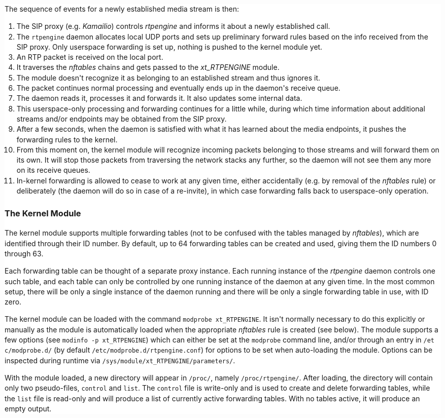 The sequence of events for a newly established media stream is then:

1. The SIP proxy (e.g. *Kamailio*) controls *rtpengine* and informs it about a newly established call.
2. The `rtpengine` daemon allocates local UDP ports and sets up preliminary forward rules
   based on the info received
   from the SIP proxy. Only userspace forwarding is set up, nothing is pushed to the kernel module yet.
3. An RTP packet is received on the local port.
4. It traverses the *nftables* chains and gets passed to the *xt\_RTPENGINE* module.
5. The module doesn't recognize it as belonging to an established stream and thus ignores it.
6. The packet continues normal processing and eventually ends up in the daemon's receive queue.
7. The daemon reads it, processes it and forwards it. It also updates some internal data.
8. This userspace-only processing and forwarding continues for a little while, during which time information
   about additional streams and/or endpoints may be obtained from the SIP proxy.
9. After a few seconds, when the daemon is satisfied with what it has learned about the media endpoints,
   it pushes the forwarding rules to the kernel.
10. From this moment on, the kernel module will recognize incoming packets belonging to those streams
    and will forward them on its own. It will stop those packets from traversing the network stacks any
    further, so the daemon will not see them any more on its receive queues.
11. In-kernel forwarding is allowed to cease to work at any given time, either accidentally (e.g. by
    removal of the *nftables* rule) or deliberately (the daemon will do so in case of a re-invite), in which
    case forwarding falls back to userspace-only operation.

### The Kernel Module ###

The kernel module supports multiple forwarding tables (not to be confused with the tables managed
by *nftables*), which are identified through their ID number. By default, up to 64 forwarding tables
can be created and used, giving them the ID numbers 0 through 63.

Each forwarding table can be thought of a separate proxy instance. Each running instance of the
*rtpengine* daemon controls one such table, and each table can only be controlled by one
running instance of the daemon at any given time. In the most common setup, there will be only a single
instance of the daemon running and there will be only a single forwarding table in use, with ID zero.

The kernel module can be loaded with the command `modprobe xt_RTPENGINE`. It
isn't normally necessary to do this explicitly or manually as the module is
automatically loaded when the appropriate *nftables* rule is created (see
below). The module supports a few options (see `modinfo -p xt_RTPENGINE`) which
can either be set at the `modprobe` command line, and/or through an entry in
`/etc/modprobe.d/` (by default `/etc/modprobe.d/rtpengine.conf`) for options to
be set when auto-loading the module. Options can be inspected during runtime
via `/sys/module/xt_RTPENGINE/parameters/`.

With the module loaded, a new
directory will appear in `/proc/`, namely `/proc/rtpengine/`. After loading, the directory will contain
only two pseudo-files, `control` and `list`. The `control` file is write-only and is used to create and
delete forwarding tables, while the `list` file is read-only and will produce a list of currently
active forwarding tables. With no tables active, it will produce an empty output.
